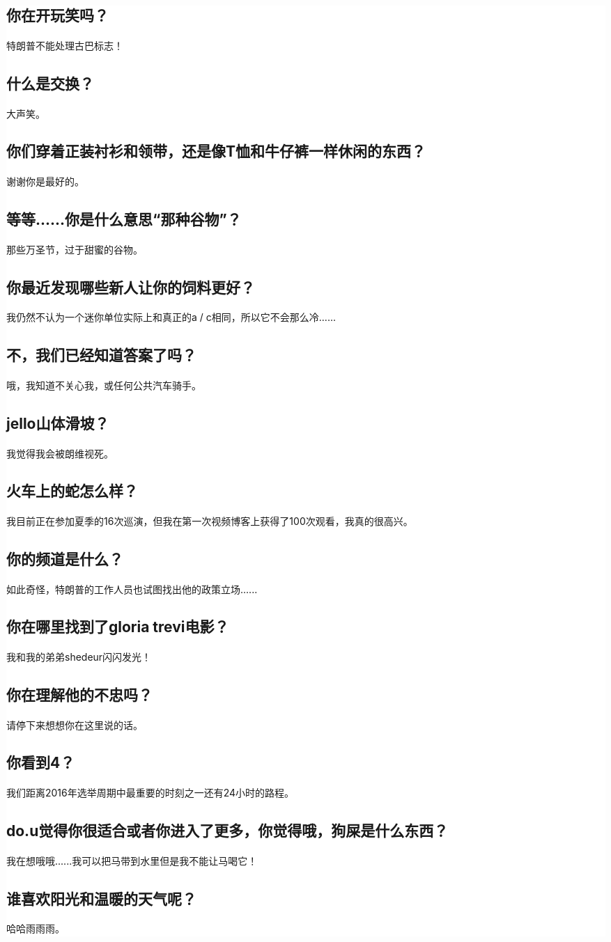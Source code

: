 ##  你在开玩笑吗？
特朗普不能处理古巴标志！

## 什么是交换？
大声笑。

## 你们穿着正装衬衫和领带，还是像T恤和牛仔裤一样休闲的东西？
谢谢你是最好的。

## 等等......你是什么意思“那种谷物”？
那些万圣节，过于甜蜜的谷物。

## 你最近发现哪些新人让你的饲料更好？
我仍然不认为一个迷你单位实际上和真正的a / c相同，所以它不会那么冷......

## 不，我们已经知道答案了吗？
哦，我知道不关心我，或任何公共汽车骑手。

##  jello山体滑坡？
我觉得我会被朗维视死。

## 火车上的蛇怎么样？
我目前正在参加夏季的16次巡演，但我在第一次视频博客上获得了100次观看，我真的很高兴。

## 你的频道是什么？
如此奇怪，特朗普的工作人员也试图找出他的政策立场......

## 你在哪里找到了gloria trevi电影？
我和我的弟弟shedeur闪闪发光！

## 你在理解他的不忠吗？
请停下来想想你在这里说的话。

## 你看到4？
我们距离2016年选举周期中最重要的时刻之一还有24小时的路程。

##  do.u觉得你很适合或者你进入了更多，你觉得哦，狗屎是什么东西？
我在想哦哦......我可以把马带到水里但是我不能让马喝它！

## 谁喜欢阳光和温暖的天气呢？
哈哈雨雨雨。
